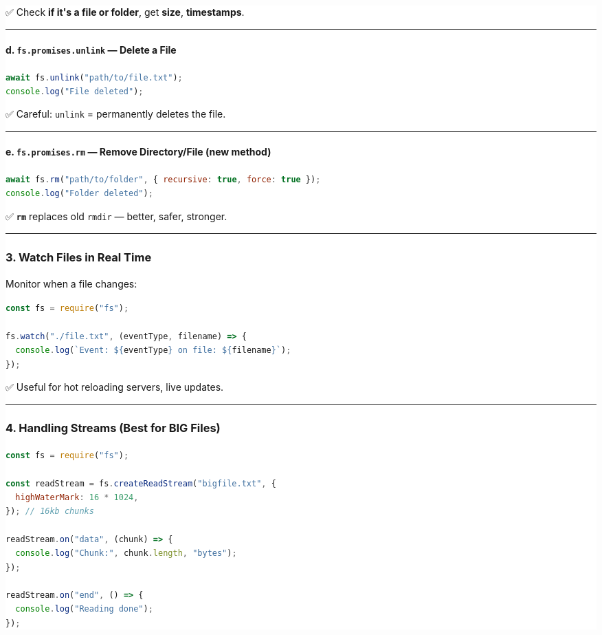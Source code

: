✅ Check **if it's a file or folder**, get **size**, **timestamps**.

---

#### d. `fs.promises.unlink` — Delete a File

```javascript
await fs.unlink("path/to/file.txt");
console.log("File deleted");
```

✅ Careful: `unlink` = permanently deletes the file.

---

#### e. `fs.promises.rm` — Remove Directory/File (new method)

```javascript
await fs.rm("path/to/folder", { recursive: true, force: true });
console.log("Folder deleted");
```

✅ **`rm`** replaces old `rmdir` — better, safer, stronger.

---

### 3. **Watch Files in Real Time**

Monitor when a file changes:

```javascript
const fs = require("fs");

fs.watch("./file.txt", (eventType, filename) => {
  console.log(`Event: ${eventType} on file: ${filename}`);
});
```

✅ Useful for hot reloading servers, live updates.

---

### 4. **Handling Streams** (Best for BIG Files)

```javascript
const fs = require("fs");

const readStream = fs.createReadStream("bigfile.txt", {
  highWaterMark: 16 * 1024,
}); // 16kb chunks

readStream.on("data", (chunk) => {
  console.log("Chunk:", chunk.length, "bytes");
});

readStream.on("end", () => {
  console.log("Reading done");
});
```
